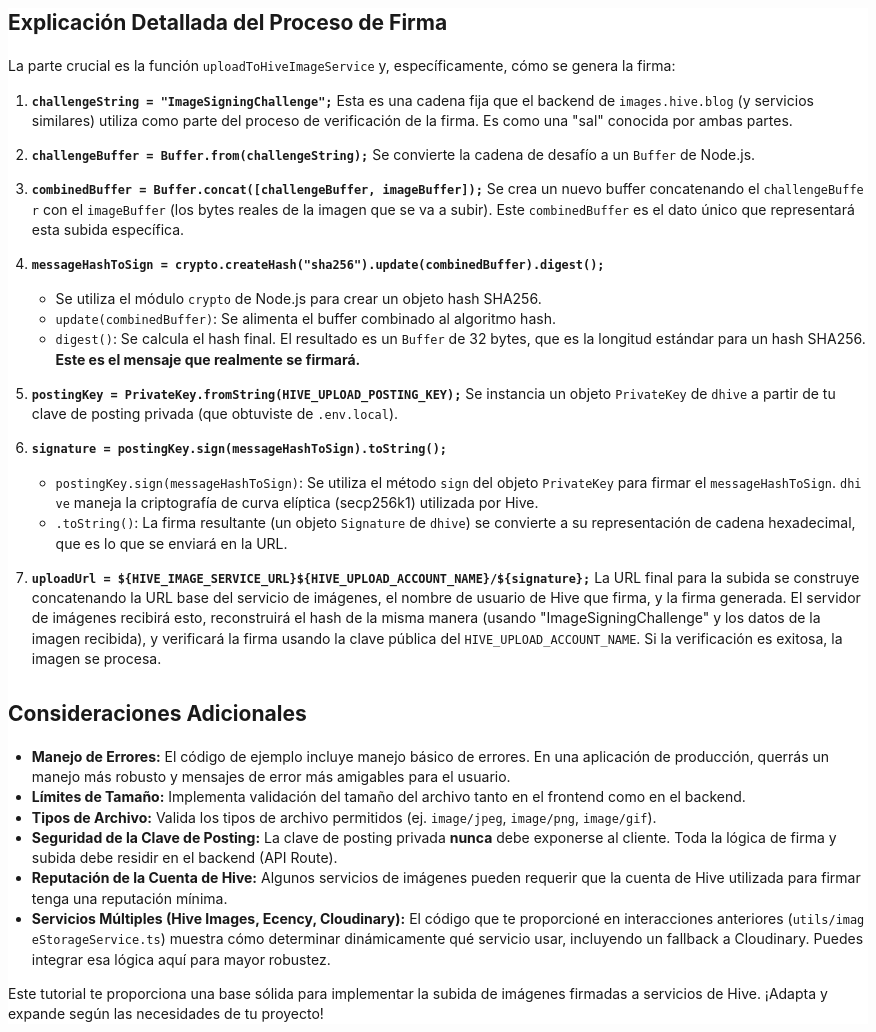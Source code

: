 ## Explicación Detallada del Proceso de Firma

La parte crucial es la función `uploadToHiveImageService` y, específicamente, cómo se genera la firma:

1.  **`challengeString = "ImageSigningChallenge";`**
    Esta es una cadena fija que el backend de `images.hive.blog` (y servicios similares) utiliza como parte del proceso de verificación de la firma. Es como una "sal" conocida por ambas partes.

2.  **`challengeBuffer = Buffer.from(challengeString);`**
    Se convierte la cadena de desafío a un `Buffer` de Node.js.

3.  **`combinedBuffer = Buffer.concat([challengeBuffer, imageBuffer]);`**
    Se crea un nuevo buffer concatenando el `challengeBuffer` con el `imageBuffer` (los bytes reales de la imagen que se va a subir). Este `combinedBuffer` es el dato único que representará esta subida específica.

4.  **`messageHashToSign = crypto.createHash("sha256").update(combinedBuffer).digest();`**

    - Se utiliza el módulo `crypto` de Node.js para crear un objeto hash SHA256.
    - `update(combinedBuffer)`: Se alimenta el buffer combinado al algoritmo hash.
    - `digest()`: Se calcula el hash final. El resultado es un `Buffer` de 32 bytes, que es la longitud estándar para un hash SHA256. **Este es el mensaje que realmente se firmará.**

5.  **`postingKey = PrivateKey.fromString(HIVE_UPLOAD_POSTING_KEY);`**
    Se instancia un objeto `PrivateKey` de `dhive` a partir de tu clave de posting privada (que obtuviste de `.env.local`).

6.  **`signature = postingKey.sign(messageHashToSign).toString();`**

    - `postingKey.sign(messageHashToSign)`: Se utiliza el método `sign` del objeto `PrivateKey` para firmar el `messageHashToSign`. `dhive` maneja la criptografía de curva elíptica (secp256k1) utilizada por Hive.
    - `.toString()`: La firma resultante (un objeto `Signature` de `dhive`) se convierte a su representación de cadena hexadecimal, que es lo que se enviará en la URL.

7.  **`uploadUrl = ${HIVE_IMAGE_SERVICE_URL}${HIVE_UPLOAD_ACCOUNT_NAME}/${signature};`**
    La URL final para la subida se construye concatenando la URL base del servicio de imágenes, el nombre de usuario de Hive que firma, y la firma generada. El servidor de imágenes recibirá esto, reconstruirá el hash de la misma manera (usando "ImageSigningChallenge" y los datos de la imagen recibida), y verificará la firma usando la clave pública del `HIVE_UPLOAD_ACCOUNT_NAME`. Si la verificación es exitosa, la imagen se procesa.

## Consideraciones Adicionales

- **Manejo de Errores:** El código de ejemplo incluye manejo básico de errores. En una aplicación de producción, querrás un manejo más robusto y mensajes de error más amigables para el usuario.
- **Límites de Tamaño:** Implementa validación del tamaño del archivo tanto en el frontend como en el backend.
- **Tipos de Archivo:** Valida los tipos de archivo permitidos (ej. `image/jpeg`, `image/png`, `image/gif`).
- **Seguridad de la Clave de Posting:** La clave de posting privada **nunca** debe exponerse al cliente. Toda la lógica de firma y subida debe residir en el backend (API Route).
- **Reputación de la Cuenta de Hive:** Algunos servicios de imágenes pueden requerir que la cuenta de Hive utilizada para firmar tenga una reputación mínima.
- **Servicios Múltiples (Hive Images, Ecency, Cloudinary):** El código que te proporcioné en interacciones anteriores (`utils/imageStorageService.ts`) muestra cómo determinar dinámicamente qué servicio usar, incluyendo un fallback a Cloudinary. Puedes integrar esa lógica aquí para mayor robustez.

Este tutorial te proporciona una base sólida para implementar la subida de imágenes firmadas a servicios de Hive. ¡Adapta y expande según las necesidades de tu proyecto!
